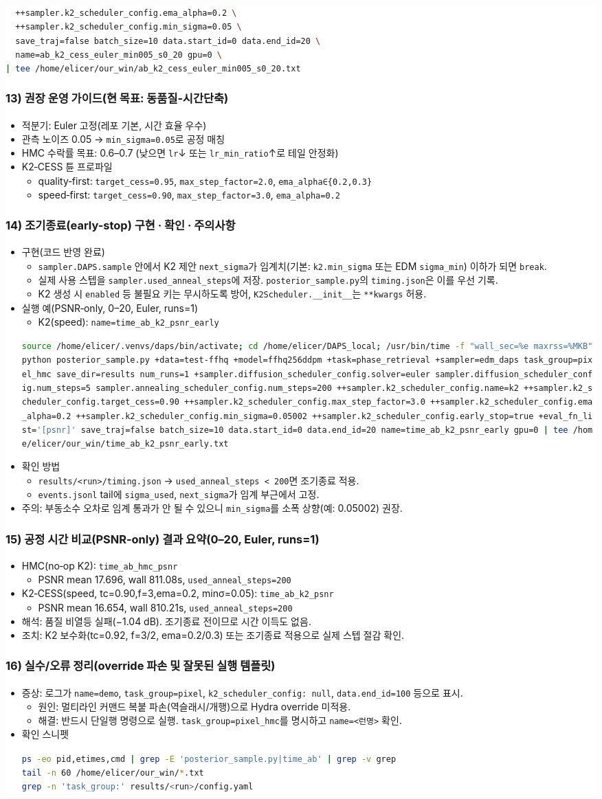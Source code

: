   ```bash
    ++sampler.k2_scheduler_config.ema_alpha=0.2 \
    ++sampler.k2_scheduler_config.min_sigma=0.05 \
    save_traj=false batch_size=10 data.start_id=0 data.end_id=20 \
    name=ab_k2_cess_euler_min005_s0_20 gpu=0 \
  | tee /home/elicer/our_win/ab_k2_cess_euler_min005_s0_20.txt
  ```

### 13) 권장 운영 가이드(현 목표: 동품질‑시간단축)
- 적분기: Euler 고정(레포 기본, 시간 효율 우수)
- 관측 노이즈 0.05 → `min_sigma=0.05`로 공정 매칭
- HMC 수락률 목표: 0.6–0.7 (낮으면 `lr`↓ 또는 `lr_min_ratio`↑로 테일 안정화)
- K2‑CESS 튠 프로파일
  - quality‑first: `target_cess=0.95`, `max_step_factor=2.0`, `ema_alpha∈{0.2,0.3}`
  - speed‑first: `target_cess=0.90`, `max_step_factor=3.0`, `ema_alpha=0.2`

### 14) 조기종료(early-stop) 구현 · 확인 · 주의사항
- 구현(코드 반영 완료)
  - `sampler.DAPS.sample` 안에서 K2 제안 `next_sigma`가 임계치(기본: `k2.min_sigma` 또는 EDM `sigma_min`) 이하가 되면 `break`.
  - 실제 사용 스텝을 `sampler.used_anneal_steps`에 저장. `posterior_sample.py`의 `timing.json`은 이를 우선 기록.
  - K2 생성 시 `enabled` 등 불필요 키는 무시하도록 방어, `K2Scheduler.__init__`는 `**kwargs` 허용.
- 실행 예(PSNR‑only, 0–20, Euler, runs=1)
  - K2(speed): `name=time_ab_k2_psnr_early`
  ```bash
  source /home/elicer/.venvs/daps/bin/activate; cd /home/elicer/DAPS_local; /usr/bin/time -f "wall_sec=%e maxrss=%MKB" python posterior_sample.py +data=test-ffhq +model=ffhq256ddpm +task=phase_retrieval +sampler=edm_daps task_group=pixel_hmc save_dir=results num_runs=1 +sampler.diffusion_scheduler_config.solver=euler sampler.diffusion_scheduler_config.num_steps=5 sampler.annealing_scheduler_config.num_steps=200 ++sampler.k2_scheduler_config.name=k2 ++sampler.k2_scheduler_config.target_cess=0.90 ++sampler.k2_scheduler_config.max_step_factor=3.0 ++sampler.k2_scheduler_config.ema_alpha=0.2 ++sampler.k2_scheduler_config.min_sigma=0.05002 ++sampler.k2_scheduler_config.early_stop=true +eval_fn_list='[psnr]' save_traj=false batch_size=10 data.start_id=0 data.end_id=20 name=time_ab_k2_psnr_early gpu=0 | tee /home/elicer/our_win/time_ab_k2_psnr_early.txt
  ```
- 확인 방법
  - `results/<run>/timing.json` → `used_anneal_steps < 200`면 조기종료 적용.
  - `events.jsonl` tail에 `sigma_used`, `next_sigma`가 임계 부근에서 고정.
- 주의: 부동소수 오차로 임계 통과가 안 될 수 있으니 `min_sigma`를 소폭 상향(예: 0.05002) 권장.

### 15) 공정 시간 비교(PSNR‑only) 결과 요약(0–20, Euler, runs=1)
- HMC(no‑op K2): `time_ab_hmc_psnr`
  - PSNR mean 17.696, wall 811.08s, `used_anneal_steps=200`
- K2‑CESS(speed, tc=0.90,f=3,ema=0.2, minσ=0.05): `time_ab_k2_psnr`
  - PSNR mean 16.654, wall 810.21s, `used_anneal_steps=200`
- 해석: 품질 비열등 실패(−1.04 dB). 조기종료 전이므로 시간 이득도 없음.
- 조치: K2 보수화(tc=0.92, f=3/2, ema=0.2/0.3) 또는 조기종료 적용으로 실제 스텝 절감 확인.

### 16) 실수/오류 정리(override 파손 및 잘못된 실행 템플릿)
- 증상: 로그가 `name=demo`, `task_group=pixel`, `k2_scheduler_config: null`, `data.end_id=100` 등으로 표시.
  - 원인: 멀티라인 커맨드 복붙 파손(역슬래시/개행)으로 Hydra override 미적용.
  - 해결: 반드시 단일행 명령으로 실행. `task_group=pixel_hmc`를 명시하고 `name=<런명>` 확인.
- 확인 스니펫
  ```bash
  ps -eo pid,etimes,cmd | grep -E 'posterior_sample.py|time_ab' | grep -v grep
  tail -n 60 /home/elicer/our_win/*.txt
  grep -n 'task_group:' results/<run>/config.yaml
  ```
